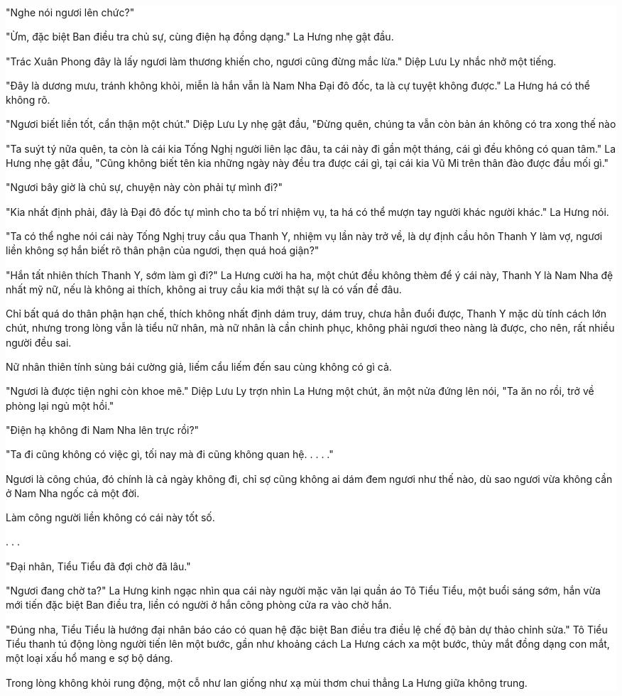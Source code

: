 "Nghe nói ngươi lên chức?"

"Ừm, đặc biệt Ban điều tra chủ sự, cùng điện hạ đồng dạng." La Hưng nhẹ gật đầu.

"Trác Xuân Phong đây là lấy ngươi làm thương khiến cho, ngươi cũng đừng mắc lừa." Diệp Lưu Ly nhắc nhở một tiếng.

"Đây là dương mưu, tránh không khỏi, miễn là hắn vẫn là Nam Nha Đại đô đốc, ta là cự tuyệt không được." La Hưng há có thể không rõ.

"Ngươi biết liền tốt, cẩn thận một chút." Diệp Lưu Ly nhẹ gật đầu, "Đừng quên, chúng ta vẫn còn bản án không có tra xong thế nào

"Ta suýt tý nữa quên, ta còn là cái kia Tống Nghị người liên lạc đâu, ta cái này đi gần một tháng, cái gì đều không có quan tâm." La Hưng nhẹ gật đầu, "Cũng không biết tên kia những ngày này đều tra được cái gì, tại cái kia Vũ Mi trên thân đào được đầu mối gì."

"Ngươi bây giờ là chủ sự, chuyện này còn phải tự mình đi?"

"Kia nhất định phải, đây là Đại đô đốc tự mình cho ta bố trí nhiệm vụ, ta há có thể mượn tay người khác người khác." La Hưng nói.

"Ta có thể nghe nói cái này Tống Nghị truy cầu qua Thanh Y, nhiệm vụ lần này trở về, là dự định cầu hôn Thanh Y làm vợ, ngươi liền không sợ hắn biết rõ thân phận của ngươi, thẹn quá hoá giận?"

"Hắn tất nhiên thích Thanh Y, sớm làm gì đi?" La Hưng cười ha ha, một chút đều không thèm để ý cái này, Thanh Y là Nam Nha đệ nhất mỹ nữ, nếu là không ai thích, không ai truy cầu kia mới thật sự là có vấn đề đâu.

Chỉ bất quá do thân phận hạn chế, thích không nhất định dám truy, dám truy, chưa hẳn đuổi được, Thanh Y mặc dù tính cách lớn chút, nhưng trong lòng vẫn là tiểu nữ nhân, mà nữ nhân là cần chinh phục, không phải ngươi theo nàng là được, cho nên, rất nhiều người đều sai.

Nữ nhân thiên tính sùng bái cường giả, liếm cẩu liếm đến sau cùng không có gì cả.

"Ngươi là được tiện nghi còn khoe mẽ." Diệp Lưu Ly trợn nhìn La Hưng một chút, ăn một nửa đứng lên nói, "Ta ăn no rồi, trở về phòng lại ngủ một hồi."

"Điện hạ không đi Nam Nha lên trực rồi?"

"Ta đi cũng không có việc gì, tối nay mà đi cũng không quan hệ. . . . ."

Ngươi là công chúa, đó chính là cả ngày không đi, chỉ sợ cũng không ai dám đem ngươi như thế nào, dù sao ngươi vừa không cần ở Nam Nha ngốc cả một đời.

Làm công người liền không có cái này tốt số.

. . .

"Đại nhân, Tiểu Tiểu đã đợi chờ đã lâu."

"Ngươi đang chờ ta?" La Hưng kinh ngạc nhìn qua cái này người mặc văn lại quần áo Tô Tiểu Tiểu, một buổi sáng sớm, hắn vừa mới tiến đặc biệt Ban điều tra, liền có người ở hắn công phòng cửa ra vào chờ hắn.

"Đúng nha, Tiểu Tiểu là hướng đại nhân báo cáo có quan hệ đặc biệt Ban điều tra điều lệ chế độ bản dự thảo chỉnh sửa." Tô Tiểu Tiểu thanh tú động lòng người tiến lên một bước, gần như khoảng cách La Hưng cách xa một bước, thủy mắt đồng dạng con mắt, một loại xấu hổ mang e sợ bộ dáng.

Trong lòng không khỏi rung động, một cỗ như lan giống như xạ mùi thơm chui thẳng La Hưng giữa không trung.
